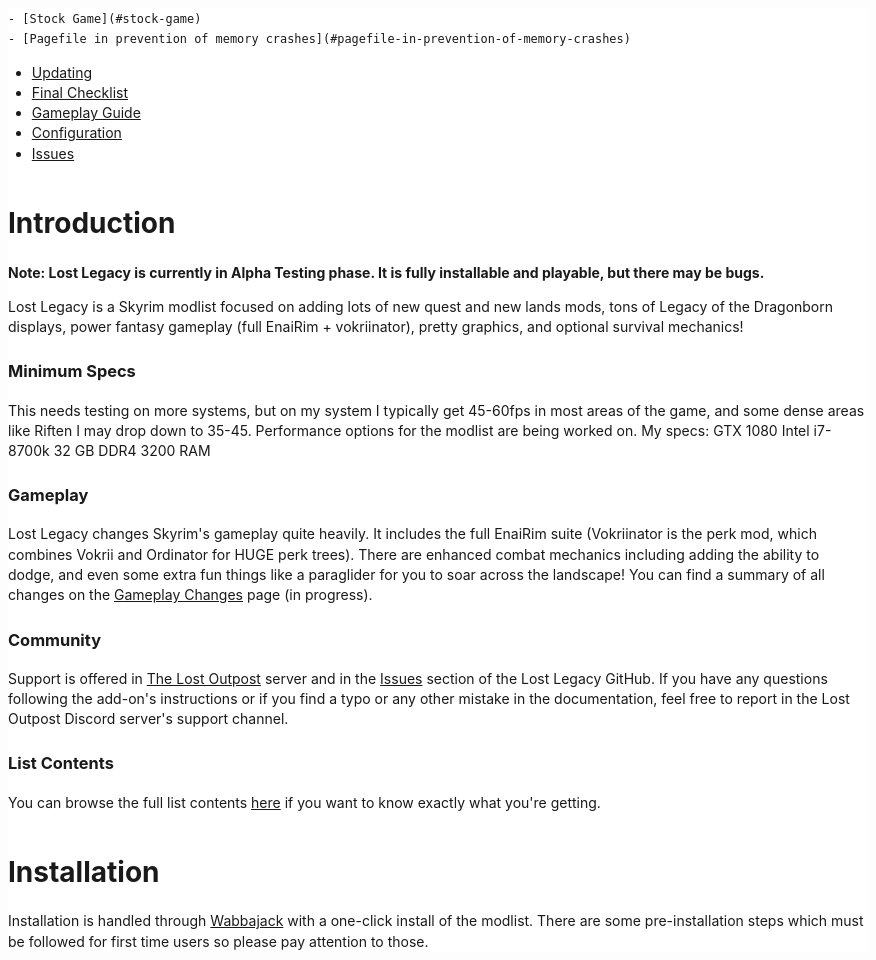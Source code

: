     - [Stock Game](#stock-game)
    - [Pagefile in prevention of memory crashes](#pagefile-in-prevention-of-memory-crashes)
- [Updating](#updating)
- [Final Checklist](#final-checklist)
- [Gameplay Guide](#gameplay-guide)
- [Configuration](#configuration)
- [Issues](#issues)

# Introduction

**Note: Lost Legacy is currently in Alpha Testing phase. It is fully installable and playable, but there may be bugs.**

Lost Legacy is a Skyrim modlist focused on adding lots of new quest and new lands mods, tons of Legacy of the Dragonborn displays, power fantasy gameplay (full EnaiRim + vokriinator), pretty graphics, and optional survival mechanics!

### Minimum Specs
This needs testing on more systems, but on my system I typically get 45-60fps in most areas of the game, and some dense areas like Riften I may drop down to 35-45. Performance options for the modlist are being worked on.
My specs:
GTX 1080
Intel i7-8700k
32 GB DDR4 3200 RAM

### Gameplay

Lost Legacy changes Skyrim's gameplay quite heavily. It includes the full EnaiRim suite (Vokriinator is the perk mod, which combines Vokrii and Ordinator for HUGE perk trees). There are enhanced combat mechanics including adding the ability to dodge, and even some extra fun things like a paraglider for you to soar across the landscape! You can find a summary of all changes on the [Gameplay Changes](GAMEPLAY.md) page (in progress).

### Community

Support is offered in [The Lost Outpost](https://discord.gg/WF66mMu) server and in the [Issues](https://github.com/Lost-Outpost/lost-legacy/issues) section of the Lost Legacy GitHub. If you have any questions following the add-on's instructions or if you find a typo or any other mistake in the documentation, feel free to report in the Lost Outpost Discord server's support channel.

### List Contents

You can browse the full list contents [here](https://loadorderlibrary.com/lists/lostlegacy) if you want to know exactly what you're getting.

# Installation

Installation is handled through [Wabbajack](https://www.wabbajack.org/#/) with a one-click install of the modlist. There are some pre-installation steps which must be followed for first time users so please pay attention to those.
